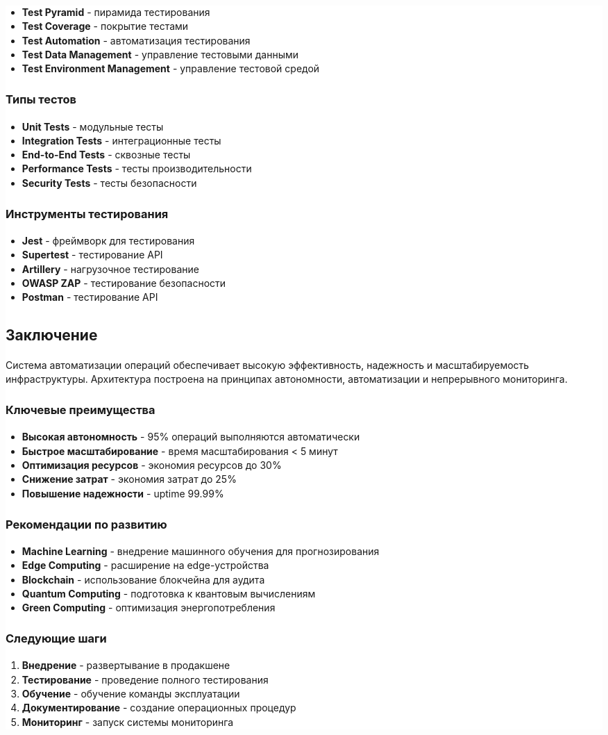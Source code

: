 - **Test Pyramid** - пирамида тестирования
- **Test Coverage** - покрытие тестами
- **Test Automation** - автоматизация тестирования
- **Test Data Management** - управление тестовыми данными
- **Test Environment Management** - управление тестовой средой

### Типы тестов

- **Unit Tests** - модульные тесты
- **Integration Tests** - интеграционные тесты
- **End-to-End Tests** - сквозные тесты
- **Performance Tests** - тесты производительности
- **Security Tests** - тесты безопасности

### Инструменты тестирования

- **Jest** - фреймворк для тестирования
- **Supertest** - тестирование API
- **Artillery** - нагрузочное тестирование
- **OWASP ZAP** - тестирование безопасности
- **Postman** - тестирование API

## Заключение

Система автоматизации операций обеспечивает высокую эффективность, надежность и масштабируемость инфраструктуры. Архитектура построена на принципах автономности, автоматизации и непрерывного мониторинга.

### Ключевые преимущества

- **Высокая автономность** - 95% операций выполняются автоматически
- **Быстрое масштабирование** - время масштабирования < 5 минут
- **Оптимизация ресурсов** - экономия ресурсов до 30%
- **Снижение затрат** - экономия затрат до 25%
- **Повышение надежности** - uptime 99.99%

### Рекомендации по развитию

- **Machine Learning** - внедрение машинного обучения для прогнозирования
- **Edge Computing** - расширение на edge-устройства
- **Blockchain** - использование блокчейна для аудита
- **Quantum Computing** - подготовка к квантовым вычислениям
- **Green Computing** - оптимизация энергопотребления

### Следующие шаги

1. **Внедрение** - развертывание в продакшене
2. **Тестирование** - проведение полного тестирования
3. **Обучение** - обучение команды эксплуатации
4. **Документирование** - создание операционных процедур
5. **Мониторинг** - запуск системы мониторинга
